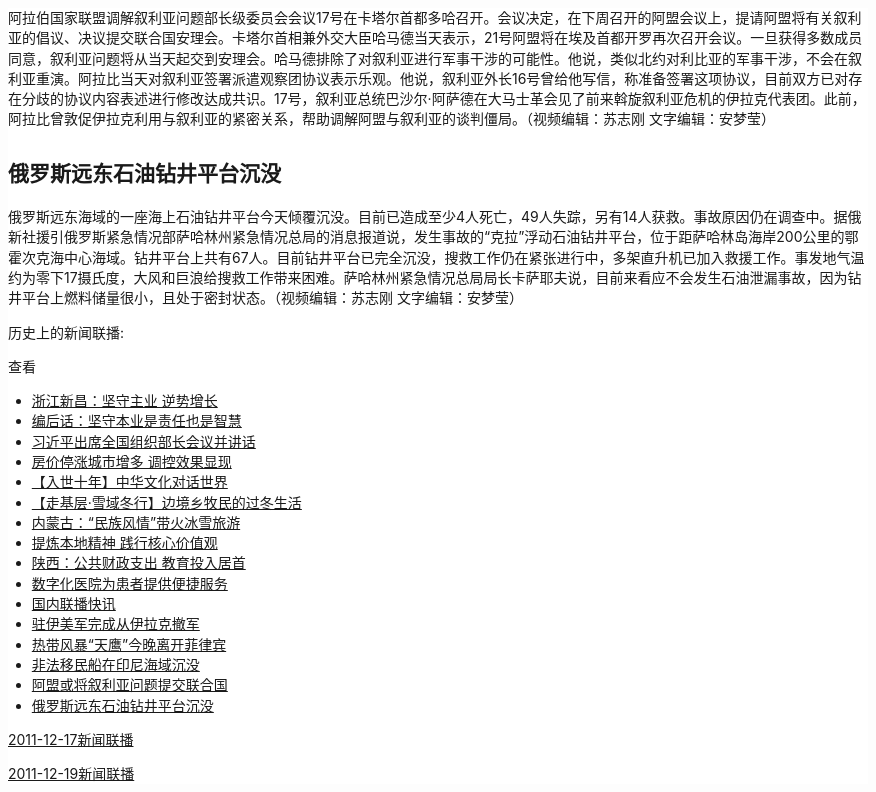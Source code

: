 
阿拉伯国家联盟调解叙利亚问题部长级委员会会议17号在卡塔尔首都多哈召开。会议决定，在下周召开的阿盟会议上，提请阿盟将有关叙利亚的倡议、决议提交联合国安理会。卡塔尔首相兼外交大臣哈马德当天表示，21号阿盟将在埃及首都开罗再次召开会议。一旦获得多数成员同意，叙利亚问题将从当天起交到安理会。哈马德排除了对叙利亚进行军事干涉的可能性。他说，类似北约对利比亚的军事干涉，不会在叙利亚重演。阿拉比当天对叙利亚签署派遣观察团协议表示乐观。他说，叙利亚外长16号曾给他写信，称准备签署这项协议，目前双方已对存在分歧的协议内容表述进行修改达成共识。17号，叙利亚总统巴沙尔·阿萨德在大马士革会见了前来斡旋叙利亚危机的伊拉克代表团。此前，阿拉比曾敦促伊拉克利用与叙利亚的紧密关系，帮助调解阿盟与叙利亚的谈判僵局。（视频编辑：苏志刚 文字编辑：安梦莹）


## 俄罗斯远东石油钻井平台沉没


俄罗斯远东海域的一座海上石油钻井平台今天倾覆沉没。目前已造成至少4人死亡，49人失踪，另有14人获救。事故原因仍在调查中。据俄新社援引俄罗斯紧急情况部萨哈林州紧急情况总局的消息报道说，发生事故的“克拉”浮动石油钻井平台，位于距萨哈林岛海岸200公里的鄂霍次克海中心海域。钻井平台上共有67人。目前钻井平台已完全沉没，搜救工作仍在紧张进行中，多架直升机已加入救援工作。事发地气温约为零下17摄氏度，大风和巨浪给搜救工作带来困难。萨哈林州紧急情况总局局长卡萨耶夫说，目前来看应不会发生石油泄漏事故，因为钻井平台上燃料储量很小，且处于密封状态。（视频编辑：苏志刚 文字编辑：安梦莹）






历史上的新闻联播:

 查看
 

* [浙江新昌：坚守主业 逆势增长](#浙江新昌：坚守主业-逆势增长)
* [编后话：坚守本业是责任也是智慧](#编后话：坚守本业是责任也是智慧)
* [习近平出席全国组织部长会议并讲话](#习近平出席全国组织部长会议并讲话)
* [房价停涨城市增多 调控效果显现](#房价停涨城市增多-调控效果显现)
* [【入世十年】中华文化对话世界](#【入世十年】中华文化对话世界)
* [【走基层·雪域冬行】边境乡牧民的过冬生活](#【走基层·雪域冬行】边境乡牧民的过冬生活)
* [内蒙古：“民族风情”带火冰雪旅游](#内蒙古：“民族风情”带火冰雪旅游)
* [提炼本地精神 践行核心价值观](#提炼本地精神-践行核心价值观)
* [陕西：公共财政支出 教育投入居首](#陕西：公共财政支出-教育投入居首)
* [数字化医院为患者提供便捷服务](#数字化医院为患者提供便捷服务)
* [国内联播快讯](#国内联播快讯)
* [驻伊美军完成从伊拉克撤军](#驻伊美军完成从伊拉克撤军)
* [热带风暴“天鹰”今晚离开菲律宾](#热带风暴“天鹰”今晚离开菲律宾)
* [非法移民船在印尼海域沉没](#非法移民船在印尼海域沉没)
* [阿盟或将叙利亚问题提交联合国](#阿盟或将叙利亚问题提交联合国)
* [俄罗斯远东石油钻井平台沉没](#俄罗斯远东石油钻井平台沉没)






[2011-12-17新闻联播](/xinwenlianbo/20111217)


[2011-12-19新闻联播](/xinwenlianbo/20111219)



